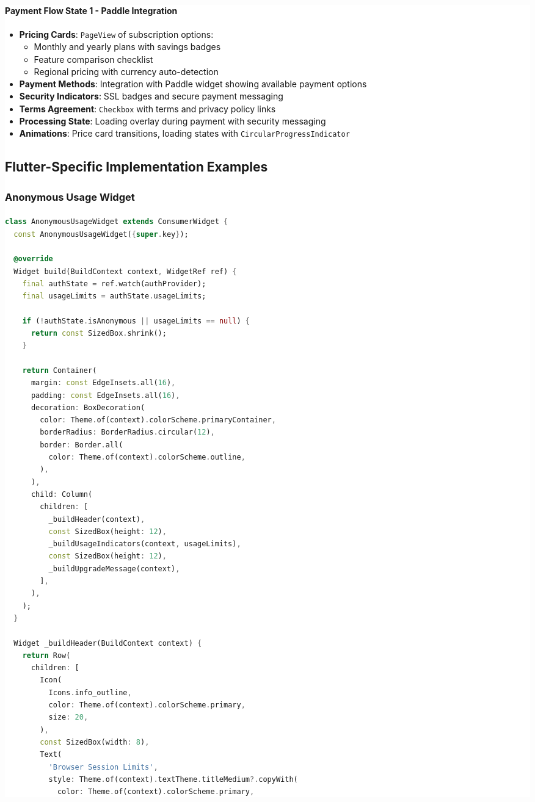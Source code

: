 #### Payment Flow State 1 - Paddle Integration
* **Pricing Cards**: `PageView` of subscription options:
  * Monthly and yearly plans with savings badges
  * Feature comparison checklist
  * Regional pricing with currency auto-detection
* **Payment Methods**: Integration with Paddle widget showing available payment options
* **Security Indicators**: SSL badges and secure payment messaging
* **Terms Agreement**: `Checkbox` with terms and privacy policy links
* **Processing State**: Loading overlay during payment with security messaging
* **Animations**: Price card transitions, loading states with `CircularProgressIndicator`

## Flutter-Specific Implementation Examples

### Anonymous Usage Widget
```dart
class AnonymousUsageWidget extends ConsumerWidget {
  const AnonymousUsageWidget({super.key});

  @override
  Widget build(BuildContext context, WidgetRef ref) {
    final authState = ref.watch(authProvider);
    final usageLimits = authState.usageLimits;
    
    if (!authState.isAnonymous || usageLimits == null) {
      return const SizedBox.shrink();
    }

    return Container(
      margin: const EdgeInsets.all(16),
      padding: const EdgeInsets.all(16),
      decoration: BoxDecoration(
        color: Theme.of(context).colorScheme.primaryContainer,
        borderRadius: BorderRadius.circular(12),
        border: Border.all(
          color: Theme.of(context).colorScheme.outline,
        ),
      ),
      child: Column(
        children: [
          _buildHeader(context),
          const SizedBox(height: 12),
          _buildUsageIndicators(context, usageLimits),
          const SizedBox(height: 12),
          _buildUpgradeMessage(context),
        ],
      ),
    );
  }

  Widget _buildHeader(BuildContext context) {
    return Row(
      children: [
        Icon(
          Icons.info_outline,
          color: Theme.of(context).colorScheme.primary,
          size: 20,
        ),
        const SizedBox(width: 8),
        Text(
          'Browser Session Limits',
          style: Theme.of(context).textTheme.titleMedium?.copyWith(
            color: Theme.of(context).colorScheme.primary,
```